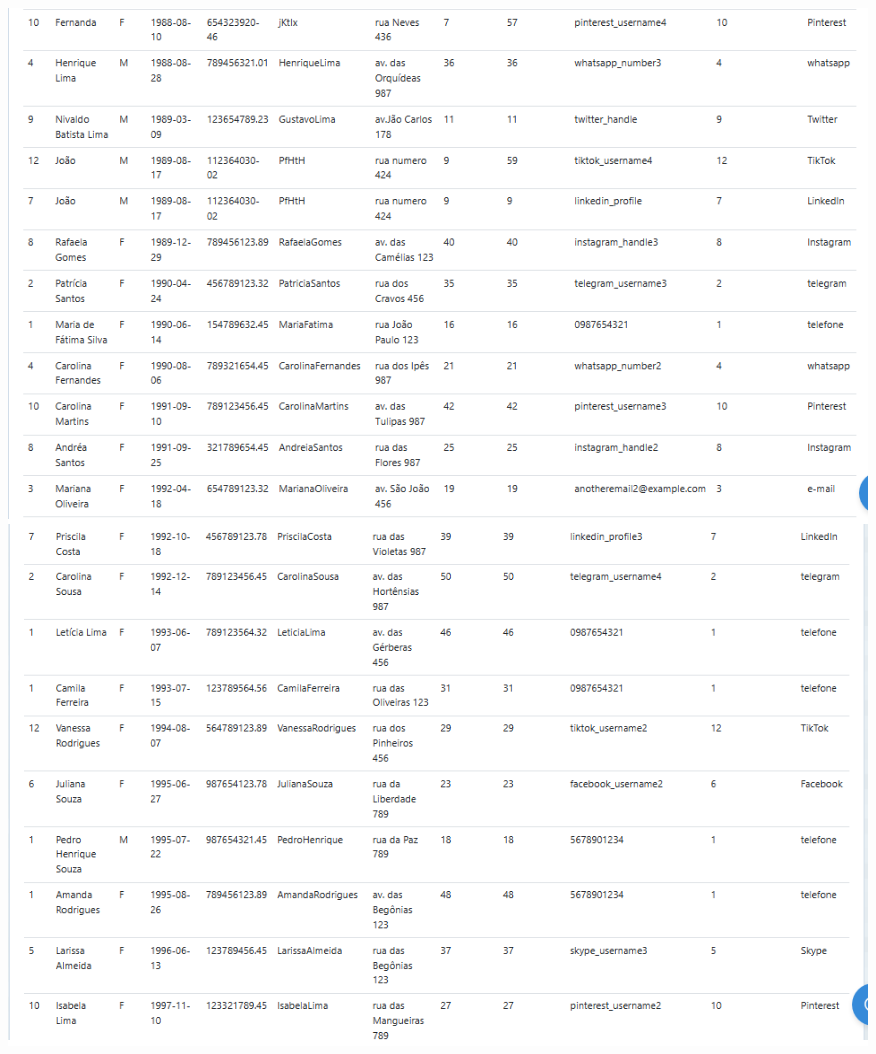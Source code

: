 ![UMA IMAGEM](./images/9.6-consultas-com-inner-join-e-order-by/9.6.1-04.PNG)
![UMA IMAGEM](./images/9.6-consultas-com-inner-join-e-order-by/9.6.1-05.PNG)